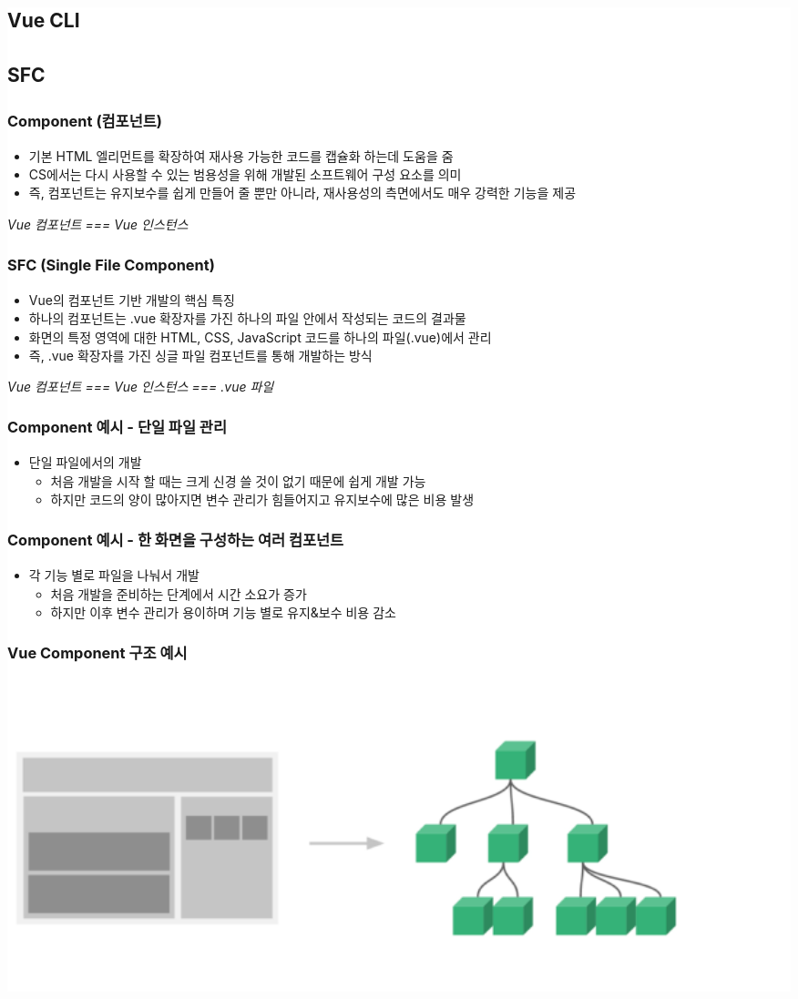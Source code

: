 ## Vue CLI

## SFC

### Component (컴포넌트)

- 기본 HTML 엘리먼트를 확장하여 재사용 가능한 코드를 캡슐화 하는데 도움을 줌
- CS에서는 다시 사용할 수 있는 범용성을 위해 개발된 소프트웨어 구성 요소를 의미
- 즉, 컴포넌트는 유지보수를 쉽게 만들어 줄 뿐만 아니라, 재사용성의 측면에서도 매우 강력한 기능을 제공

*Vue 컴포넌트 === Vue 인스턴스*



### SFC (Single File Component)

- Vue의 컴포넌트 기반 개발의 핵심 특징
- 하나의 컴포넌트는 .vue 확장자를 가진 하나의 파일 안에서 작성되는 코드의 결과물
- 화면의 특정 영역에 대한 HTML, CSS, JavaScript 코드를 하나의 파일(.vue)에서 관리
- 즉, .vue 확장자를 가진 싱글 파일 컴포넌트를 통해 개발하는 방식

*Vue 컴포넌트 === Vue 인스턴스 === .vue 파일*



### Component 예시 - 단일 파일 관리

- 단일 파일에서의 개발
  - 처음 개발을 시작 할 때는 크게 신경 쓸 것이 없기 때문에 쉽게 개발 가능
  - 하지만 코드의 양이 많아지면 변수 관리가 힘들어지고 유지보수에 많은 비용 발생



### Component 예시 - 한 화면을 구성하는 여러 컴포넌트

- 각 기능 별로 파일을 나눠서 개발
  - 처음 개발을 준비하는 단계에서 시간 소요가 증가
  - 하지만 이후 변수 관리가 용이하며 기능 별로 유지&보수 비용 감소



### Vue Component 구조 예시

![뷰구조](Vue2.assets/뷰구조.PNG)
